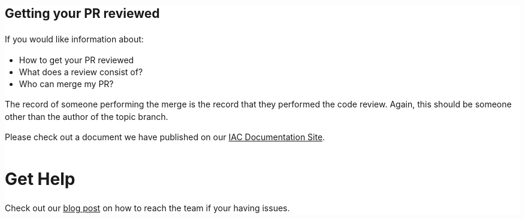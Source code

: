 ## Getting your PR reviewed

If you would like information about:

- How to get your PR reviewed
- What does a review consist of?
- Who can merge my PR?

The record of someone performing the merge is the record that they performed the code review. Again, this should be someone other than the author of the topic branch.

Please check out a document we have published on our [IAC Documentation Site](https://puppetlabs.github.io/iac/docs/reviewing-pull-requests.html).

# Get Help

Check out our [blog post][reaching-out-blog] on how to reach the team if your having issues.

[rspec-puppet]: http://rspec-puppet.com/
[rspec-puppet_docs]: http://rspec-puppet.com/documentation/
[beaker-rspec]: https://github.com/puppetlabs/beaker-rspec
[litmus-docs]: https://puppetlabs.github.io/litmus/Running-acceptance-tests.html
[puppet-litmus]: https://puppet.com/blog/litmus-new-module-acceptance-testing-tool/
[provision-module]: https://github.com/puppetlabs/provision
[reaching-out-blog]: https://puppetlabs.github.io/iac/team/2021/01/20/reaching-out.html
